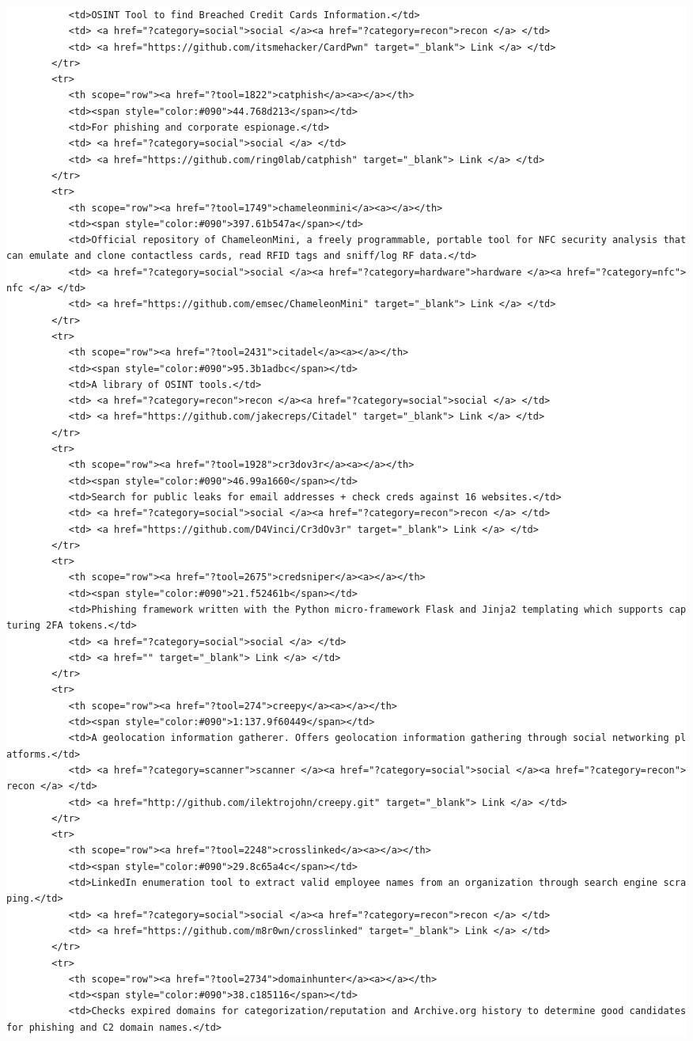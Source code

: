                <td>OSINT Tool to find Breached Credit Cards Information.</td>
               <td> <a href="?category=social">social </a><a href="?category=recon">recon </a> </td>
               <td> <a href="https://github.com/itsmehacker/CardPwn" target="_blank"> Link </a> </td>
            </tr>
            <tr>
               <th scope="row"><a href="?tool=1822">catphish</a><a></a></th>
               <td><span style="color:#090">44.768d213</span></td>
               <td>For phishing and corporate espionage.</td>
               <td> <a href="?category=social">social </a> </td>
               <td> <a href="https://github.com/ring0lab/catphish" target="_blank"> Link </a> </td>
            </tr>
            <tr>
               <th scope="row"><a href="?tool=1749">chameleonmini</a><a></a></th>
               <td><span style="color:#090">397.61b547a</span></td>
               <td>Official repository of ChameleonMini, a freely programmable, portable tool for NFC security analysis that can emulate and clone contactless cards, read RFID tags and sniff/log RF data.</td>
               <td> <a href="?category=social">social </a><a href="?category=hardware">hardware </a><a href="?category=nfc">nfc </a> </td>
               <td> <a href="https://github.com/emsec/ChameleonMini" target="_blank"> Link </a> </td>
            </tr>
            <tr>
               <th scope="row"><a href="?tool=2431">citadel</a><a></a></th>
               <td><span style="color:#090">95.3b1adbc</span></td>
               <td>A library of OSINT tools.</td>
               <td> <a href="?category=recon">recon </a><a href="?category=social">social </a> </td>
               <td> <a href="https://github.com/jakecreps/Citadel" target="_blank"> Link </a> </td>
            </tr>
            <tr>
               <th scope="row"><a href="?tool=1928">cr3dov3r</a><a></a></th>
               <td><span style="color:#090">46.99a1660</span></td>
               <td>Search for public leaks for email addresses + check creds against 16 websites.</td>
               <td> <a href="?category=social">social </a><a href="?category=recon">recon </a> </td>
               <td> <a href="https://github.com/D4Vinci/Cr3dOv3r" target="_blank"> Link </a> </td>
            </tr>
            <tr>
               <th scope="row"><a href="?tool=2675">credsniper</a><a></a></th>
               <td><span style="color:#090">21.f52461b</span></td>
               <td>Phishing framework written with the Python micro-framework Flask and Jinja2 templating which supports capturing 2FA tokens.</td>
               <td> <a href="?category=social">social </a> </td>
               <td> <a href="" target="_blank"> Link </a> </td>
            </tr>
            <tr>
               <th scope="row"><a href="?tool=274">creepy</a><a></a></th>
               <td><span style="color:#090">1:137.9f60449</span></td>
               <td>A geolocation information gatherer. Offers geolocation information gathering through social networking platforms.</td>
               <td> <a href="?category=scanner">scanner </a><a href="?category=social">social </a><a href="?category=recon">recon </a> </td>
               <td> <a href="http://github.com/ilektrojohn/creepy.git" target="_blank"> Link </a> </td>
            </tr>
            <tr>
               <th scope="row"><a href="?tool=2248">crosslinked</a><a></a></th>
               <td><span style="color:#090">29.8c65a4c</span></td>
               <td>LinkedIn enumeration tool to extract valid employee names from an organization through search engine scraping.</td>
               <td> <a href="?category=social">social </a><a href="?category=recon">recon </a> </td>
               <td> <a href="https://github.com/m8r0wn/crosslinked" target="_blank"> Link </a> </td>
            </tr>
            <tr>
               <th scope="row"><a href="?tool=2734">domainhunter</a><a></a></th>
               <td><span style="color:#090">38.c185116</span></td>
               <td>Checks expired domains for categorization/reputation and Archive.org history to determine good candidates for phishing and C2 domain names.</td>